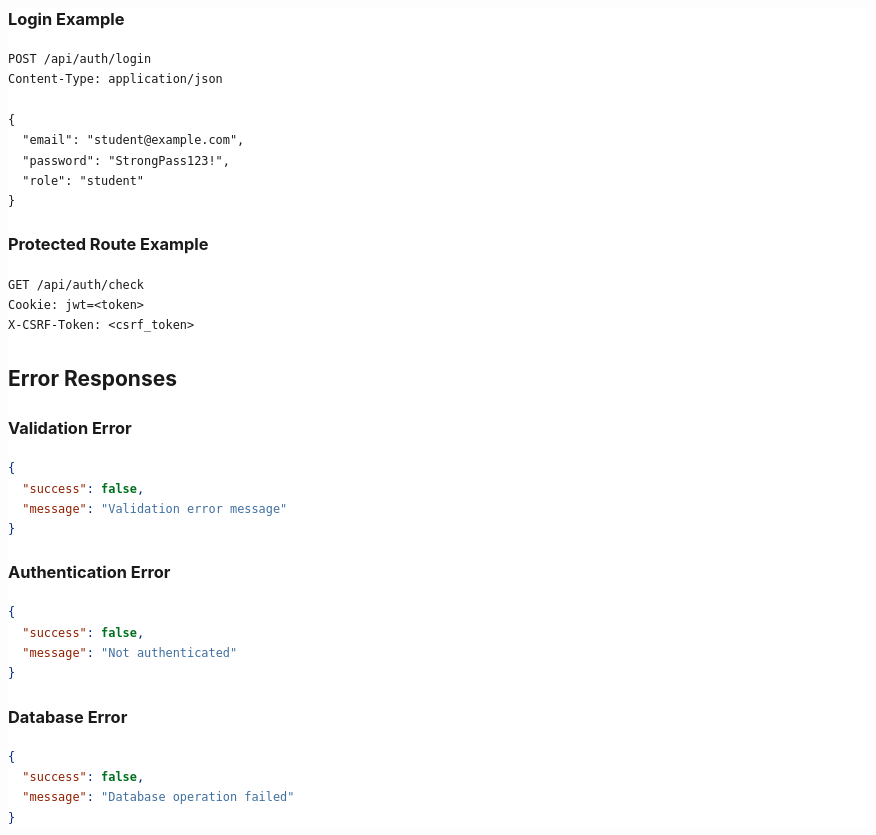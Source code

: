 ### Login Example

```http
POST /api/auth/login
Content-Type: application/json

{
  "email": "student@example.com",
  "password": "StrongPass123!",
  "role": "student"
}
```

### Protected Route Example

```http
GET /api/auth/check
Cookie: jwt=<token>
X-CSRF-Token: <csrf_token>
```

## Error Responses

### Validation Error

```json
{
  "success": false,
  "message": "Validation error message"
}
```

### Authentication Error

```json
{
  "success": false,
  "message": "Not authenticated"
}
```

### Database Error

```json
{
  "success": false,
  "message": "Database operation failed"
}
```
